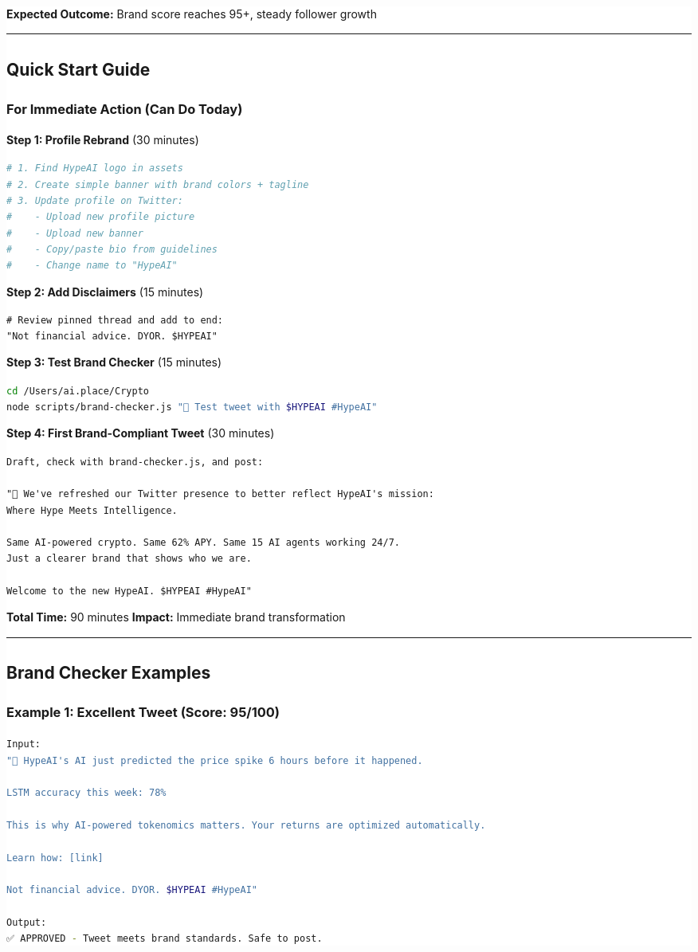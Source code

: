 **Expected Outcome:** Brand score reaches 95+, steady follower growth

---

## Quick Start Guide

### For Immediate Action (Can Do Today)

**Step 1: Profile Rebrand** (30 minutes)
```bash
# 1. Find HypeAI logo in assets
# 2. Create simple banner with brand colors + tagline
# 3. Update profile on Twitter:
#    - Upload new profile picture
#    - Upload new banner
#    - Copy/paste bio from guidelines
#    - Change name to "HypeAI"
```

**Step 2: Add Disclaimers** (15 minutes)
```
# Review pinned thread and add to end:
"Not financial advice. DYOR. $HYPEAI"
```

**Step 3: Test Brand Checker** (15 minutes)
```bash
cd /Users/ai.place/Crypto
node scripts/brand-checker.js "🤖 Test tweet with $HYPEAI #HypeAI"
```

**Step 4: First Brand-Compliant Tweet** (30 minutes)
```
Draft, check with brand-checker.js, and post:

"🤖 We've refreshed our Twitter presence to better reflect HypeAI's mission:
Where Hype Meets Intelligence.

Same AI-powered crypto. Same 62% APY. Same 15 AI agents working 24/7.
Just a clearer brand that shows who we are.

Welcome to the new HypeAI. $HYPEAI #HypeAI"
```

**Total Time:** 90 minutes
**Impact:** Immediate brand transformation

---

## Brand Checker Examples

### Example 1: Excellent Tweet (Score: 95/100)
```bash
Input:
"🤖 HypeAI's AI just predicted the price spike 6 hours before it happened.

LSTM accuracy this week: 78%

This is why AI-powered tokenomics matters. Your returns are optimized automatically.

Learn how: [link]

Not financial advice. DYOR. $HYPEAI #HypeAI"

Output:
✅ APPROVED - Tweet meets brand standards. Safe to post.
```